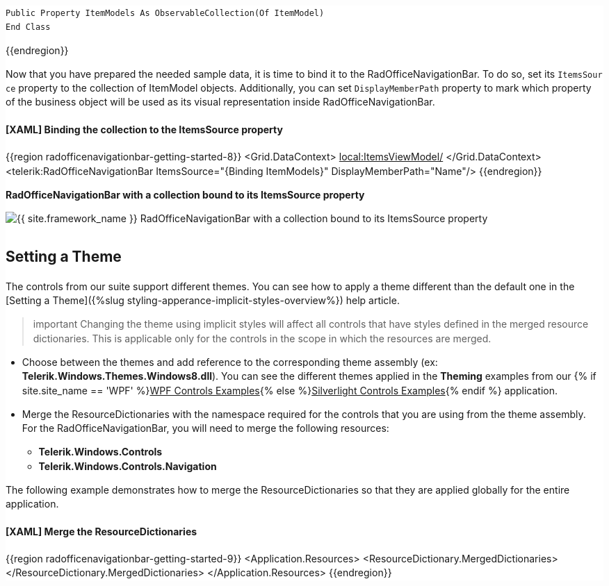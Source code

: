     Public Property ItemModels As ObservableCollection(Of ItemModel)
    End Class
{{endregion}}

Now that you have prepared the needed sample data, it is time to bind it to the RadOfficeNavigationBar. To do so, set its `ItemsSource` property to the collection of ItemModel objects. Additionally, you can set `DisplayMemberPath` property to mark which property of the business object will be used as its visual representation inside RadOfficeNavigationBar.

#### __[XAML] Binding the collection to the ItemsSource property__
{{region radofficenavigationbar-getting-started-8}}
    <Grid>
        <Grid.DataContext>
            <local:ItemsViewModel/>
        </Grid.DataContext>
        <telerik:RadOfficeNavigationBar ItemsSource="{Binding ItemModels}" DisplayMemberPath="Name"/>
    </Grid>
{{endregion}}

__RadOfficeNavigationBar with a collection bound to its ItemsSource property__

![{{ site.framework_name }} RadOfficeNavigationBar with a collection bound to its ItemsSource property](images/officenavigationbar-getting-started-2.png)

## Setting a Theme

The controls from our suite support different themes. You can see how to apply a theme different than the default one in the [Setting a Theme]({%slug styling-apperance-implicit-styles-overview%}) help article.

>important Changing the theme using implicit styles will affect all controls that have styles defined in the merged resource dictionaries. This is applicable only for the controls in the scope in which the resources are merged. 

* Choose between the themes and add reference to the corresponding theme assembly (ex: __Telerik.Windows.Themes.Windows8.dll__). You can see the different themes applied in the __Theming__ examples from our {% if site.site_name == 'WPF' %}[WPF Controls Examples](https://demos.telerik.com/wpf/){% else %}[Silverlight Controls Examples](https://demos.telerik.com/silverlight/#PanelBar/Theming){% endif %} application.

* Merge the ResourceDictionaries with the namespace required for the controls that you are using from the theme assembly. For the RadOfficeNavigationBar, you will need to merge the following resources:

	* __Telerik.Windows.Controls__
    * __Telerik.Windows.Controls.Navigation__

The following example demonstrates how to merge the ResourceDictionaries so that they are applied globally for the entire application.

#### __[XAML] Merge the ResourceDictionaries__
{{region radofficenavigationbar-getting-started-9}}
    <Application.Resources>
    	<ResourceDictionary>
    		<ResourceDictionary.MergedDictionaries>
    			<ResourceDictionary Source="/Telerik.Windows.Themes.Windows8;component/Themes/System.Windows.xaml"/>
    			<ResourceDictionary Source="/Telerik.Windows.Themes.Windows8;component/Themes/Telerik.Windows.Controls.xaml"/>
                <ResourceDictionary Source="/Telerik.Windows.Themes.Windows8;component/Themes/Telerik.Windows.Controls.Navigation.xaml"/>
    		</ResourceDictionary.MergedDictionaries>
    	</ResourceDictionary>
    </Application.Resources>
{{endregion}}
